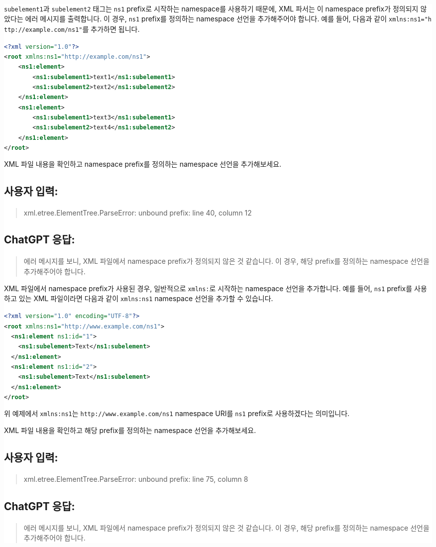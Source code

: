 `subelement1`과 `subelement2` 태그는 `ns1` prefix로 시작하는 namespace를 사용하기 때문에, XML 파서는 이 namespace prefix가 정의되지 않았다는 에러 메시지를 출력합니다. 이 경우, `ns1` prefix를 정의하는 namespace 선언을 추가해주어야 합니다. 예를 들어, 다음과 같이 `xmlns:ns1="http://example.com/ns1"`를 추가하면 됩니다.

```xml
<?xml version="1.0"?>
<root xmlns:ns1="http://example.com/ns1">
    <ns1:element>
        <ns1:subelement1>text1</ns1:subelement1>
        <ns1:subelement2>text2</ns1:subelement2>
    </ns1:element>
    <ns1:element>
        <ns1:subelement1>text3</ns1:subelement1>
        <ns1:subelement2>text4</ns1:subelement2>
    </ns1:element>
</root>
```

XML 파일 내용을 확인하고 namespace prefix를 정의하는 namespace 선언을 추가해보세요.

## 사용자 입력:
> xml.etree.ElementTree.ParseError: unbound prefix: line 40, column 12

## ChatGPT 응답:
> 에러 메시지를 보니, XML 파일에서 namespace prefix가 정의되지 않은 것 같습니다. 이 경우, 해당 prefix를 정의하는 namespace 선언을 추가해주어야 합니다. 

XML 파일에서 namespace prefix가 사용된 경우, 일반적으로 `xmlns:`로 시작하는 namespace 선언을 추가합니다. 예를 들어, `ns1` prefix를 사용하고 있는 XML 파일이라면 다음과 같이 `xmlns:ns1` namespace 선언을 추가할 수 있습니다.

```xml
<?xml version="1.0" encoding="UTF-8"?>
<root xmlns:ns1="http://www.example.com/ns1">
  <ns1:element ns1:id="1">
    <ns1:subelement>Text</ns1:subelement>
  </ns1:element>
  <ns1:element ns1:id="2">
    <ns1:subelement>Text</ns1:subelement>
  </ns1:element>
</root>
```

위 예제에서 `xmlns:ns1`는 `http://www.example.com/ns1` namespace URI를 `ns1` prefix로 사용하겠다는 의미입니다. 

XML 파일 내용을 확인하고 해당 prefix를 정의하는 namespace 선언을 추가해보세요.

## 사용자 입력:
> xml.etree.ElementTree.ParseError: unbound prefix: line 75, column 8

## ChatGPT 응답:
> 에러 메시지를 보니, XML 파일에서 namespace prefix가 정의되지 않은 것 같습니다. 이 경우, 해당 prefix를 정의하는 namespace 선언을 추가해주어야 합니다. 
